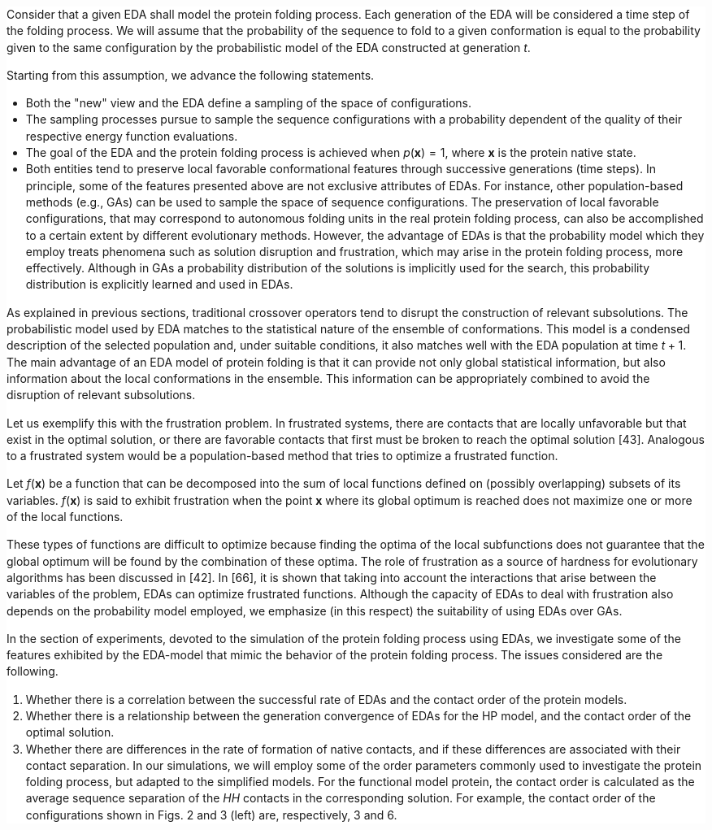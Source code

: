 Consider that a given EDA shall model the protein folding process. Each generation of the EDA will be considered a time step of the folding process. We will assume that the probability of the sequence to fold to a given conformation is equal to the probability given to the same configuration by the probabilistic model of the EDA constructed at generation $t$.


[^0]:    ${ }^{2}$ The EDAs programs are available from the authors upon request.

Starting from this assumption, we advance the following statements.

- Both the "new" view and the EDA define a sampling of the space of configurations.
- The sampling processes pursue to sample the sequence configurations with a probability dependent of the quality of their respective energy function evaluations.
- The goal of the EDA and the protein folding process is achieved when $p(\mathbf{x})=1$, where $\mathbf{x}$ is the protein native state.
- Both entities tend to preserve local favorable conformational features through successive generations (time steps).
In principle, some of the features presented above are not exclusive attributes of EDAs. For instance, other population-based methods (e.g., GAs) can be used to sample the space of sequence configurations. The preservation of local favorable configurations, that may correspond to autonomous folding units in the real protein folding process, can also be accomplished to a certain extent by different evolutionary methods. However, the advantage of EDAs is that the probability model which they employ treats phenomena such as solution disruption and frustration, which may arise in the protein folding process, more effectively. Although in GAs a probability distribution of the solutions is implicitly used for the search, this probability distribution is explicitly learned and used in EDAs.

As explained in previous sections, traditional crossover operators tend to disrupt the construction of relevant subsolutions. The probabilistic model used by EDA matches to the statistical nature of the ensemble of conformations. This model is a condensed description of the selected population and, under suitable conditions, it also matches well with the EDA population at time $t+1$. The main advantage of an EDA model of protein folding is that it can provide not only global statistical information, but also information about the local conformations in the ensemble. This information can be appropriately combined to avoid the disruption of relevant subsolutions.

Let us exemplify this with the frustration problem. In frustrated systems, there are contacts that are locally unfavorable but that exist in the optimal solution, or there are favorable contacts that first must be broken to reach the optimal solution [43]. Analogous to a frustrated system would be a population-based method that tries to optimize a frustrated function.

Let $f(\mathbf{x})$ be a function that can be decomposed into the sum of local functions defined on (possibly overlapping) subsets of its variables. $f(\mathbf{x})$ is said to exhibit frustration when the point $\mathbf{x}$ where its global optimum is reached does not maximize one or more of the local functions.

These types of functions are difficult to optimize because finding the optima of the local subfunctions does not guarantee that the global optimum will be found by the combination of these optima. The role of frustration as a source of hardness for evolutionary algorithms has been discussed in [42]. In [66], it is shown that taking into account the interactions that arise between the variables of the problem, EDAs can optimize frustrated functions. Although the capacity of EDAs to deal with frustration also depends on the probability model employed, we
emphasize (in this respect) the suitability of using EDAs over GAs.

In the section of experiments, devoted to the simulation of the protein folding process using EDAs, we investigate some of the features exhibited by the EDA-model that mimic the behavior of the protein folding process. The issues considered are the following.

1) Whether there is a correlation between the successful rate of EDAs and the contact order of the protein models.
2) Whether there is a relationship between the generation convergence of EDAs for the HP model, and the contact order of the optimal solution.
3) Whether there are differences in the rate of formation of native contacts, and if these differences are associated with their contact separation.
In our simulations, we will employ some of the order parameters commonly used to investigate the protein folding process, but adapted to the simplified models. For the functional model protein, the contact order is calculated as the average sequence separation of the $H H$ contacts in the corresponding solution. For example, the contact order of the configurations shown in Figs. 2 and 3 (left) are, respectively, 3 and 6.


[^0]:    Manuscript received March 21, 2007; revised June 12, 2007. Published July 30, 2008 (projected). The work of J. A. Lozano was supported by Grant PR20060315, while at the University of California, San Diego. This work was supported in part by SAIOTEK-Autoimmune (II) 2006 Research Project from the Basque Government, and in part by the Etortek Research Project from the Basque Government, in part by the Spanish Ministerio de Ciencia y Tecnología under Grant TIN 2005-03824, and in part by the SGI/IZO-SGIker UPV/EHU (supported by the Spanish Program for the Promotion of Human Resources within the National Plan of Scientific Research, Development and Innovation-Fondo Social Europeo and MC y T), gratefully acknowledged for generous allocation of computational resources.
[^0]:    ${ }^{1}$ Strictly speaking, the probabilities are never zero but they approximate this value.